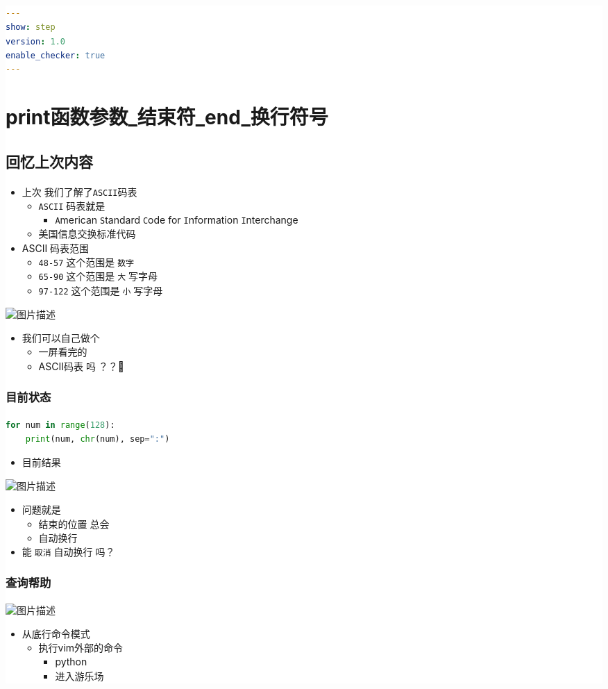 ```yaml
---
show: step
version: 1.0
enable_checker: true
---
```


#  print函数参数_结束符_end_换行符号 

## 回忆上次内容

- 上次 我们了解了`ASCII`码表
	- `ASCII` 码表就是
		- `A`merican `S`tandard `C`ode for `I`nformation `I`nterchange
	- 美国信息交换标准代码
- ASCII 码表范围
  - `48-57` 这个范围是 `数字`
  - `65-90` 这个范围是 `大` 写字母
  - `97-122` 这个范围是 `小` 写字母

![图片描述](https://doc.shiyanlou.com/courses/uid1190679-20220925-1664108814250)

- 我们可以自己做个 
	- 一屏看完的
	- ASCII码表 吗 ？？🤔

### 目前状态

```python
for num in range(128):
    print(num, chr(num), sep=":")
```

- 目前结果

![图片描述](https://doc.shiyanlou.com/courses/uid1190679-20230919-1695093270222)

- 问题就是
	- 结束的位置 总会 
	- 自动换行
- 能 `取消` 自动换行 吗？

### 查询帮助

![图片描述](https://doc.shiyanlou.com/courses/uid1190679-20230919-1695094005902)

- 从底行命令模式
	- 执行vim外部的命令
		- python
		- 进入游乐场
